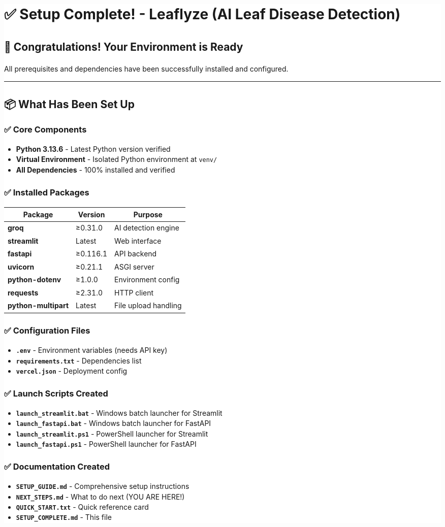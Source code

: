 # ✅ Setup Complete! - Leaflyze (AI Leaf Disease Detection)

## 🎉 Congratulations! Your Environment is Ready

All prerequisites and dependencies have been successfully installed and configured.

---

## 📦 What Has Been Set Up

### ✅ Core Components
- **Python 3.13.6** - Latest Python version verified
- **Virtual Environment** - Isolated Python environment at `venv/`
- **All Dependencies** - 100% installed and verified

### ✅ Installed Packages
| Package | Version | Purpose |
|---------|---------|---------|
| **groq** | ≥0.31.0 | AI detection engine |
| **streamlit** | Latest | Web interface |
| **fastapi** | ≥0.116.1 | API backend |
| **uvicorn** | ≥0.21.1 | ASGI server |
| **python-dotenv** | ≥1.0.0 | Environment config |
| **requests** | ≥2.31.0 | HTTP client |
| **python-multipart** | Latest | File upload handling |

### ✅ Configuration Files
- **`.env`** - Environment variables (needs API key)
- **`requirements.txt`** - Dependencies list
- **`vercel.json`** - Deployment config

### ✅ Launch Scripts Created
- **`launch_streamlit.bat`** - Windows batch launcher for Streamlit
- **`launch_fastapi.bat`** - Windows batch launcher for FastAPI
- **`launch_streamlit.ps1`** - PowerShell launcher for Streamlit
- **`launch_fastapi.ps1`** - PowerShell launcher for FastAPI

### ✅ Documentation Created
- **`SETUP_GUIDE.md`** - Comprehensive setup instructions
- **`NEXT_STEPS.md`** - What to do next (YOU ARE HERE!)
- **`QUICK_START.txt`** - Quick reference card
- **`SETUP_COMPLETE.md`** - This file
